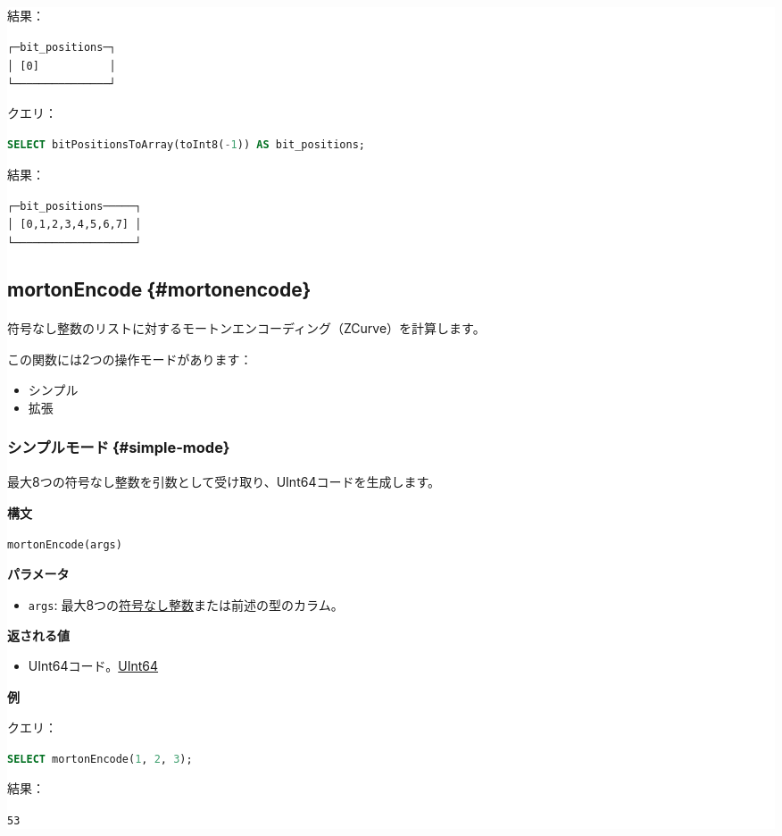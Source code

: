 結果：

```text
┌─bit_positions─┐
│ [0]           │
└───────────────┘
```

クエリ：

```sql
SELECT bitPositionsToArray(toInt8(-1)) AS bit_positions;
```

結果：

```text
┌─bit_positions─────┐
│ [0,1,2,3,4,5,6,7] │
└───────────────────┘
```

## mortonEncode {#mortonencode}

符号なし整数のリストに対するモートンエンコーディング（ZCurve）を計算します。

この関数には2つの操作モードがあります：
- シンプル
- 拡張

### シンプルモード {#simple-mode}

最大8つの符号なし整数を引数として受け取り、UInt64コードを生成します。

**構文**

```sql
mortonEncode(args)
```

**パラメータ**

- `args`: 最大8つの[符号なし整数](../data-types/int-uint.md)または前述の型のカラム。

**返される値**

- UInt64コード。[UInt64](../data-types/int-uint.md)

**例**

クエリ：

```sql
SELECT mortonEncode(1, 2, 3);
```
結果：

```response
53
```
